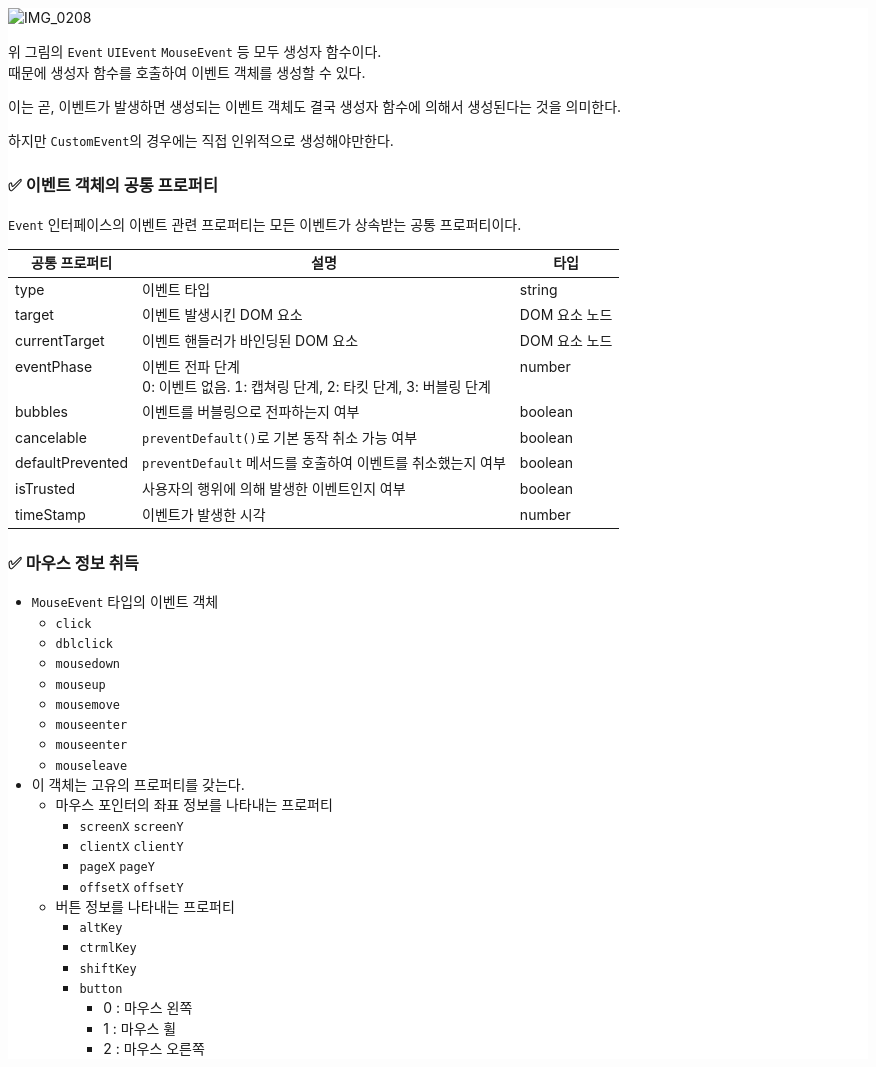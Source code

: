 ![IMG_0208](https://user-images.githubusercontent.com/44965706/226087706-c26fd0fd-1f95-4b89-99f5-9465e812e6b9.jpeg)

위 그림의 `Event` `UIEvent` `MouseEvent` 등 모두 생성자 함수이다.<br/>
때문에 생성자 함수를 호출하여 이벤트 객체를 생성할 수 있다.

이는 곧, 이벤트가 발생하면 생성되는 이벤트 객체도 결국 생성자 함수에 의해서 생성된다는 것을 의미한다.

하지만 `CustomEvent`의 경우에는 직접 인위적으로 생성해야만한다.

### ✅ 이벤트 객체의 공통 프로퍼티

`Event` 인터페이스의 이벤트 관련 프로퍼티는 모든 이벤트가 상속받는 공통 프로퍼티이다.

| 공통 프로퍼티    | 설명                                                                              | 타입          |
| ---------------- | --------------------------------------------------------------------------------- | ------------- |
| type             | 이벤트 타입                                                                       | string        |
| target           | 이벤트 발생시킨 DOM 요소                                                          | DOM 요소 노드 |
| currentTarget    | 이벤트 핸들러가 바인딩된 DOM 요소                                                 | DOM 요소 노드 |
| eventPhase       | 이벤트 전파 단계<br/>0: 이벤트 없음. 1: 캡쳐링 단계, 2: 타킷 단계, 3: 버블링 단계 | number        |
| bubbles          | 이벤트를 버블링으로 전파하는지 여부                                               | boolean       |
| cancelable       | `preventDefault()`로 기본 동작 취소 가능 여부                                     | boolean       |
| defaultPrevented | `preventDefault` 메서드를 호출하여 이벤트를 취소했는지 여부                       | boolean       |
| isTrusted        | 사용자의 행위에 의해 발생한 이벤트인지 여부                                       | boolean       |
| timeStamp        | 이벤트가 발생한 시각                                                              | number        |

### ✅ 마우스 정보 취득

- `MouseEvent` 타입의 이벤트 객체
  - `click`
  - `dblclick`
  - `mousedown`
  - `mouseup`
  - `mousemove`
  - `mouseenter`
  - `mouseenter`
  - `mouseleave`
- 이 객체는 고유의 프로퍼티를 갖는다.
  - 마우스 포인터의 좌표 정보를 나타내는 프로퍼티
    - `screenX` `screenY`
    - `clientX` `clientY`
    - `pageX` `pageY`
    - `offsetX` `offsetY`
  - 버튼 정보를 나타내는 프로퍼티
    - `altKey`
    - `ctrmlKey`
    - `shiftKey`
    - `button`
      - 0 : 마우스 왼쪽
      - 1 : 마우스 휠
      - 2 : 마우스 오른쪽
